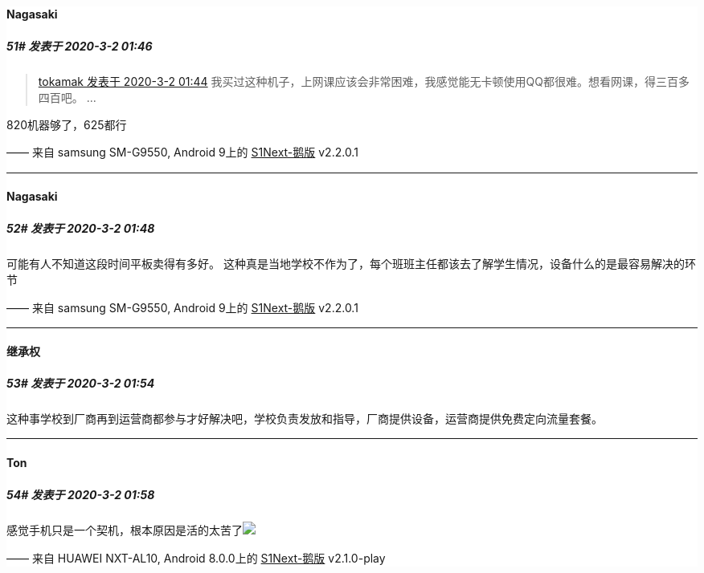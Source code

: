 ####  Nagasaki  
##### 51#       发表于 2020-3-2 01:46



<blockquote><a href="httphttps://bbs.saraba1st.com/2b/forum.php?mod=redirect&amp;goto=findpost&amp;pid=46585713&amp;ptid=1916661" target="_blank">tokamak 发表于 2020-3-2 01:44</a>
我买过这种机子，上网课应该会非常困难，我感觉能无卡顿使用QQ都很难。想看网课，得三百多四百吧。 ...</blockquote>
820机器够了，625都行

—— 来自 samsung SM-G9550, Android 9上的 [S1Next-鹅版](https://github.com/ykrank/S1-Next/releases) v2.2.0.1







-----

####  Nagasaki  
##### 52#       发表于 2020-3-2 01:48




可能有人不知道这段时间平板卖得有多好。
这种真是当地学校不作为了，每个班班主任都该去了解学生情况，设备什么的是最容易解决的环节

—— 来自 samsung SM-G9550, Android 9上的 [S1Next-鹅版](https://github.com/ykrank/S1-Next/releases) v2.2.0.1







-----

####  继承权  
##### 53#       发表于 2020-3-2 01:54




这种事学校到厂商再到运营商都参与才好解决吧，学校负责发放和指导，厂商提供设备，运营商提供免费定向流量套餐。







-----

####  Ton  
##### 54#       发表于 2020-3-2 01:58




感觉手机只是一个契机，根本原因是活的太苦了<img src="https://static.saraba1st.com/image/smiley/face2017/141.png" referrerpolicy="no-referrer">

—— 来自 HUAWEI NXT-AL10, Android 8.0.0上的 [S1Next-鹅版](https://github.com/ykrank/S1-Next/releases) v2.1.0-play
